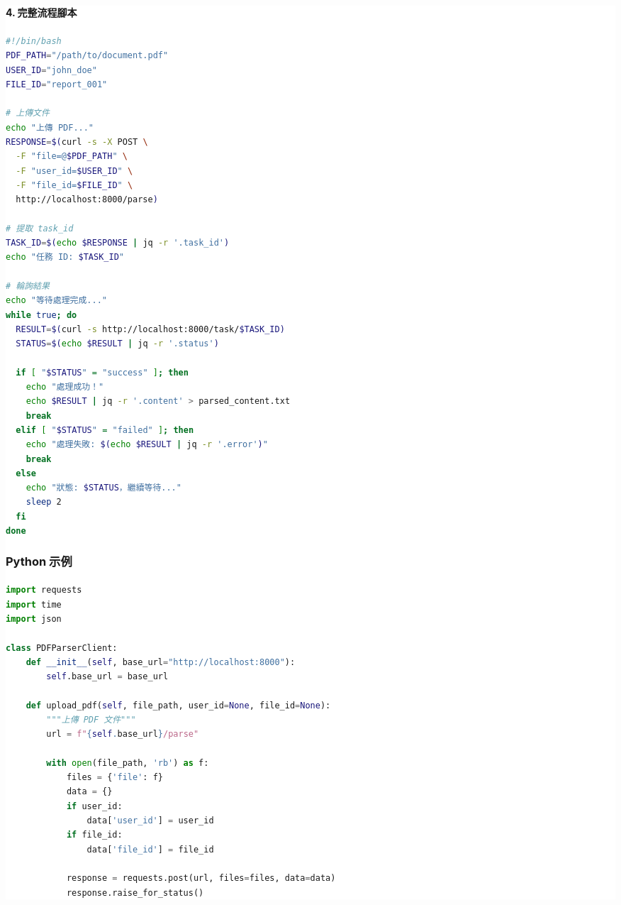 #### 4. 完整流程腳本
```bash
#!/bin/bash
PDF_PATH="/path/to/document.pdf"
USER_ID="john_doe"
FILE_ID="report_001"

# 上傳文件
echo "上傳 PDF..."
RESPONSE=$(curl -s -X POST \
  -F "file=@$PDF_PATH" \
  -F "user_id=$USER_ID" \
  -F "file_id=$FILE_ID" \
  http://localhost:8000/parse)

# 提取 task_id
TASK_ID=$(echo $RESPONSE | jq -r '.task_id')
echo "任務 ID: $TASK_ID"

# 輪詢結果
echo "等待處理完成..."
while true; do
  RESULT=$(curl -s http://localhost:8000/task/$TASK_ID)
  STATUS=$(echo $RESULT | jq -r '.status')
  
  if [ "$STATUS" = "success" ]; then
    echo "處理成功！"
    echo $RESULT | jq -r '.content' > parsed_content.txt
    break
  elif [ "$STATUS" = "failed" ]; then
    echo "處理失敗: $(echo $RESULT | jq -r '.error')"
    break
  else
    echo "狀態: $STATUS，繼續等待..."
    sleep 2
  fi
done
```

### Python 示例

```python
import requests
import time
import json

class PDFParserClient:
    def __init__(self, base_url="http://localhost:8000"):
        self.base_url = base_url
    
    def upload_pdf(self, file_path, user_id=None, file_id=None):
        """上傳 PDF 文件"""
        url = f"{self.base_url}/parse"
        
        with open(file_path, 'rb') as f:
            files = {'file': f}
            data = {}
            if user_id:
                data['user_id'] = user_id
            if file_id:
                data['file_id'] = file_id
            
            response = requests.post(url, files=files, data=data)
            response.raise_for_status()
```